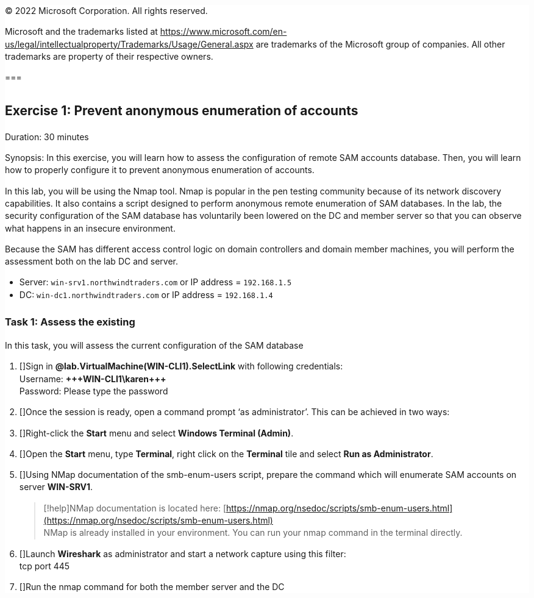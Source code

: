 © 2022 Microsoft Corporation. All rights reserved.

Microsoft and the trademarks listed at <https://www.microsoft.com/en-us/legal/intellectualproperty/Trademarks/Usage/General.aspx> are trademarks of the Microsoft group of companies. All other trademarks are property of their respective owners.

===

## Exercise 1: Prevent anonymous enumeration of accounts 

Duration: 30 minutes 

Synopsis: In this exercise, you will learn how to assess the configuration of remote SAM accounts database. Then, you will learn how to properly configure it to prevent anonymous enumeration of accounts. 

In this lab, you will be using the Nmap tool. Nmap is popular in the pen testing community because of its network discovery capabilities. It also contains a script designed to perform anonymous remote enumeration of SAM databases. In the lab, the security configuration of the SAM database has voluntarily been lowered on the DC and member server so that you can observe what happens in an insecure environment. 

Because the SAM has different access control logic on domain controllers and domain member machines, you will perform the assessment both on the lab DC and server. 

- Server: `win-srv1.northwindtraders.com` or IP address = `192.168.1.5`
- DC: `win-dc1.northwindtraders.com` or IP address = `192.168.1.4`

### Task 1: Assess the existing 

In this task, you will assess the current configuration of the SAM database  

1. []Sign in **@lab.VirtualMachine(WIN-CLI1).SelectLink** with following credentials:  
Username: **+++WIN-CLI1\karen+++**  
Password: Please type the password 

1. []Once the session is ready, open a command prompt ‘as administrator’. This can be achieved in two ways:

1. []Right-click the **Start** menu and select **Windows Terminal (Admin)**.

1. []Open the **Start** menu, type **Terminal**, right click on the **Terminal** tile and select **Run as Administrator**.

1. []Using NMap documentation of the smb-enum-users script, prepare the command which will enumerate SAM accounts on server **WIN-SRV1**.

	> [!help]NMap documentation is located here:
    > [https://nmap.org/nsedoc/scripts/smb-enum-users.html](https://nmap.org/nsedoc/scripts/smb-enum-users.html)  
    > NMap is already installed in your environment. You can run your nmap command in the terminal directly.

1. []Launch **Wireshark** as administrator and start a network capture using this filter:   
	tcp port 445   

1. []Run the nmap command for both the member server and the DC 
